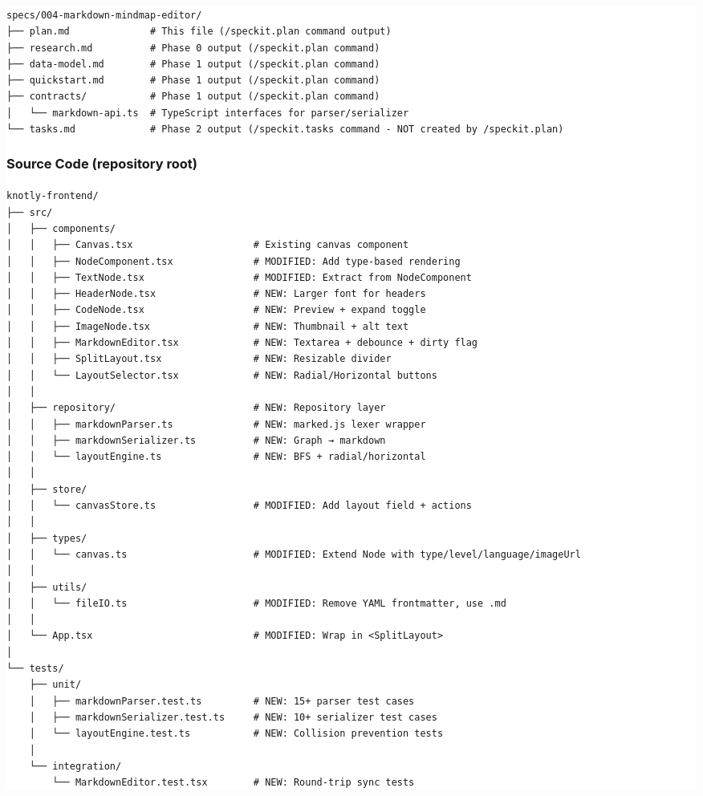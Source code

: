 ```
specs/004-markdown-mindmap-editor/
├── plan.md              # This file (/speckit.plan command output)
├── research.md          # Phase 0 output (/speckit.plan command)
├── data-model.md        # Phase 1 output (/speckit.plan command)
├── quickstart.md        # Phase 1 output (/speckit.plan command)
├── contracts/           # Phase 1 output (/speckit.plan command)
│   └── markdown-api.ts  # TypeScript interfaces for parser/serializer
└── tasks.md             # Phase 2 output (/speckit.tasks command - NOT created by /speckit.plan)
```

### Source Code (repository root)

```
knotly-frontend/
├── src/
│   ├── components/
│   │   ├── Canvas.tsx                     # Existing canvas component
│   │   ├── NodeComponent.tsx              # MODIFIED: Add type-based rendering
│   │   ├── TextNode.tsx                   # MODIFIED: Extract from NodeComponent
│   │   ├── HeaderNode.tsx                 # NEW: Larger font for headers
│   │   ├── CodeNode.tsx                   # NEW: Preview + expand toggle
│   │   ├── ImageNode.tsx                  # NEW: Thumbnail + alt text
│   │   ├── MarkdownEditor.tsx             # NEW: Textarea + debounce + dirty flag
│   │   ├── SplitLayout.tsx                # NEW: Resizable divider
│   │   └── LayoutSelector.tsx             # NEW: Radial/Horizontal buttons
│   │
│   ├── repository/                        # NEW: Repository layer
│   │   ├── markdownParser.ts              # NEW: marked.js lexer wrapper
│   │   ├── markdownSerializer.ts          # NEW: Graph → markdown
│   │   └── layoutEngine.ts                # NEW: BFS + radial/horizontal
│   │
│   ├── store/
│   │   └── canvasStore.ts                 # MODIFIED: Add layout field + actions
│   │
│   ├── types/
│   │   └── canvas.ts                      # MODIFIED: Extend Node with type/level/language/imageUrl
│   │
│   ├── utils/
│   │   └── fileIO.ts                      # MODIFIED: Remove YAML frontmatter, use .md
│   │
│   └── App.tsx                            # MODIFIED: Wrap in <SplitLayout>
│
└── tests/
    ├── unit/
    │   ├── markdownParser.test.ts         # NEW: 15+ parser test cases
    │   ├── markdownSerializer.test.ts     # NEW: 10+ serializer test cases
    │   └── layoutEngine.test.ts           # NEW: Collision prevention tests
    │
    └── integration/
        └── MarkdownEditor.test.tsx        # NEW: Round-trip sync tests
```
